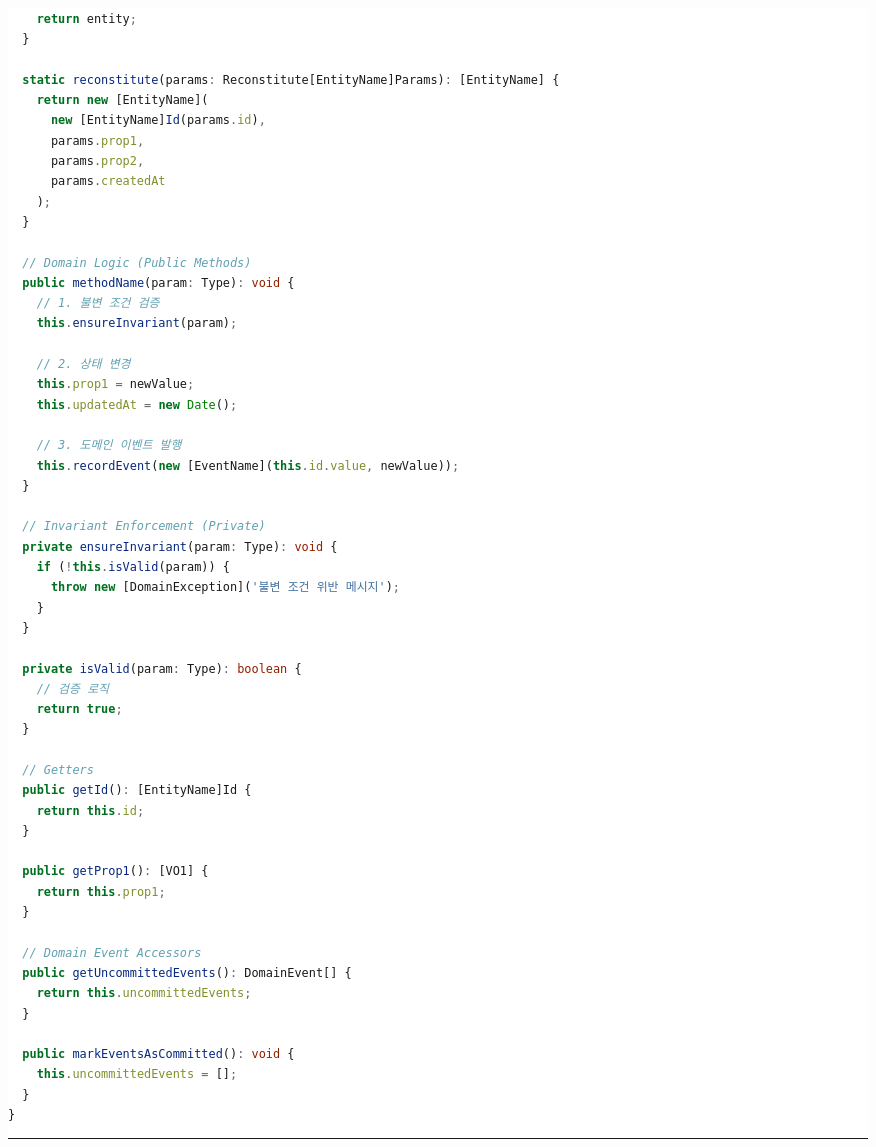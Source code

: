 ```typescript
    return entity;
  }

  static reconstitute(params: Reconstitute[EntityName]Params): [EntityName] {
    return new [EntityName](
      new [EntityName]Id(params.id),
      params.prop1,
      params.prop2,
      params.createdAt
    );
  }

  // Domain Logic (Public Methods)
  public methodName(param: Type): void {
    // 1. 불변 조건 검증
    this.ensureInvariant(param);

    // 2. 상태 변경
    this.prop1 = newValue;
    this.updatedAt = new Date();

    // 3. 도메인 이벤트 발행
    this.recordEvent(new [EventName](this.id.value, newValue));
  }

  // Invariant Enforcement (Private)
  private ensureInvariant(param: Type): void {
    if (!this.isValid(param)) {
      throw new [DomainException]('불변 조건 위반 메시지');
    }
  }

  private isValid(param: Type): boolean {
    // 검증 로직
    return true;
  }

  // Getters
  public getId(): [EntityName]Id {
    return this.id;
  }

  public getProp1(): [VO1] {
    return this.prop1;
  }

  // Domain Event Accessors
  public getUncommittedEvents(): DomainEvent[] {
    return this.uncommittedEvents;
  }

  public markEventsAsCommitted(): void {
    this.uncommittedEvents = [];
  }
}
```

---